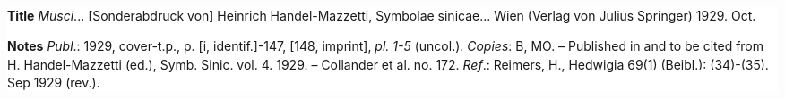 **Title**
*Musci*... \[Sonderabdruck von\] Heinrich Handel-Mazzetti, Symbolae sinicae... Wien (Verlag von Julius Springer) 1929. Oct.

**Notes**
*Publ*.: 1929, cover-t.p., p. \[i, identif.\]-147, \[148, imprint\], *pl. 1-5* (uncol.). *Copies*: B, MO. – Published in and to be cited from H. Handel-Mazzetti (ed.), Symb. Sinic. vol. 4. 1929. – Collander et al. no. 172.
*Ref*.: Reimers, H., Hedwigia 69(1) (Beibl.): (34)-(35). Sep 1929 (rev.).

